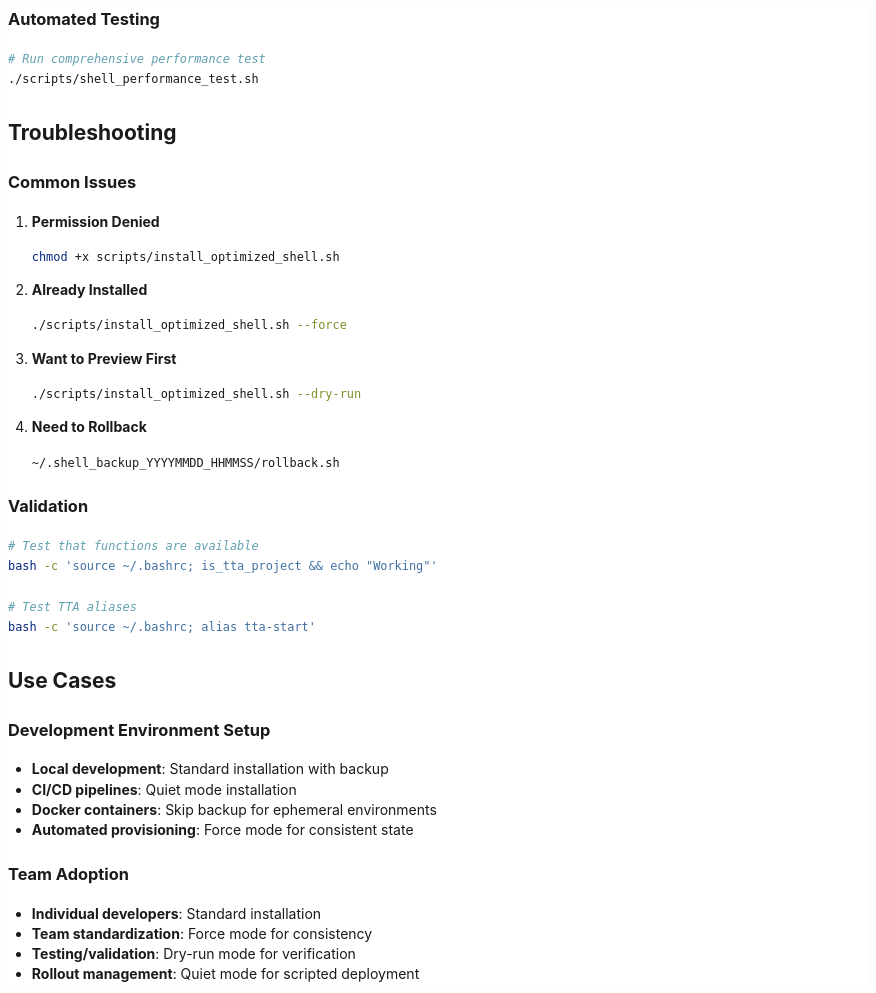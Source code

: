 ### Automated Testing
```bash
# Run comprehensive performance test
./scripts/shell_performance_test.sh
```

## Troubleshooting

### Common Issues

1. **Permission Denied**
   ```bash
   chmod +x scripts/install_optimized_shell.sh
   ```

2. **Already Installed**
   ```bash
   ./scripts/install_optimized_shell.sh --force
   ```

3. **Want to Preview First**
   ```bash
   ./scripts/install_optimized_shell.sh --dry-run
   ```

4. **Need to Rollback**
   ```bash
   ~/.shell_backup_YYYYMMDD_HHMMSS/rollback.sh
   ```

### Validation
```bash
# Test that functions are available
bash -c 'source ~/.bashrc; is_tta_project && echo "Working"'

# Test TTA aliases
bash -c 'source ~/.bashrc; alias tta-start'
```

## Use Cases

### Development Environment Setup
- **Local development**: Standard installation with backup
- **CI/CD pipelines**: Quiet mode installation
- **Docker containers**: Skip backup for ephemeral environments
- **Automated provisioning**: Force mode for consistent state

### Team Adoption
- **Individual developers**: Standard installation
- **Team standardization**: Force mode for consistency
- **Testing/validation**: Dry-run mode for verification
- **Rollout management**: Quiet mode for scripted deployment
